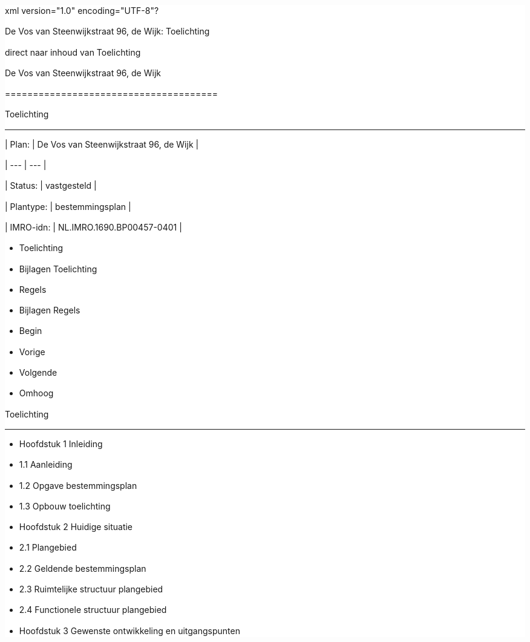 xml version\="1\.0" encoding\="UTF\-8"?

De Vos van Steenwijkstraat 96, de Wijk: Toelichting

direct naar inhoud van Toelichting

De Vos van Steenwijkstraat 96, de Wijk

======================================

Toelichting

-----------

| Plan: | De Vos van Steenwijkstraat 96, de Wijk |

| --- | --- |

| Status: | vastgesteld |

| Plantype: | bestemmingsplan |

| IMRO\-idn: | NL.IMRO.1690\.BP00457\-0401 |

* Toelichting

* Bijlagen Toelichting

* Regels

* Bijlagen Regels

* Begin

* Vorige

* Volgende

* Omhoog

Toelichting

-----------

* Hoofdstuk 1 Inleiding

+ 1\.1 Aanleiding

+ 1\.2 Opgave bestemmingsplan

+ 1\.3 Opbouw toelichting

* Hoofdstuk 2 Huidige situatie

+ 2\.1 Plangebied

+ 2\.2 Geldende bestemmingsplan

+ 2\.3 Ruimtelijke structuur plangebied

+ 2\.4 Functionele structuur plangebied

* Hoofdstuk 3 Gewenste ontwikkeling en uitgangspunten

